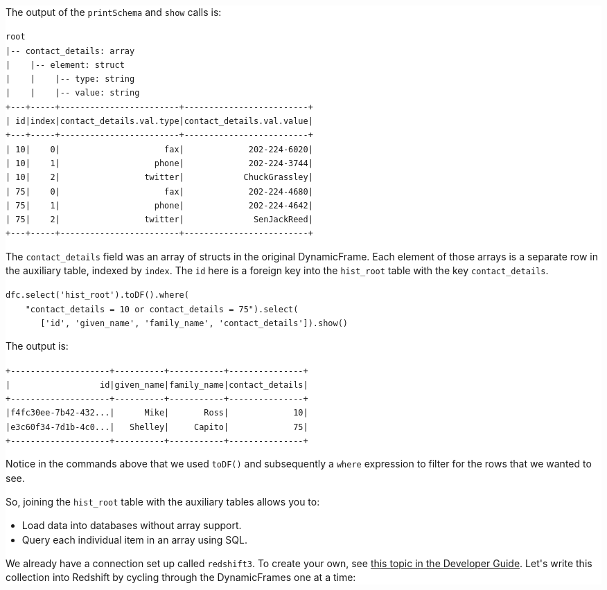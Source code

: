 The output of the `printSchema` and `show` calls is:

    root
    |-- contact_details: array
    |    |-- element: struct
    |    |    |-- type: string
    |    |    |-- value: string
    +---+-----+------------------------+-------------------------+
    | id|index|contact_details.val.type|contact_details.val.value|
    +---+-----+------------------------+-------------------------+
    | 10|    0|                     fax|             202-224-6020|
    | 10|    1|                   phone|             202-224-3744|
    | 10|    2|                 twitter|            ChuckGrassley|
    | 75|    0|                     fax|             202-224-4680|
    | 75|    1|                   phone|             202-224-4642|
    | 75|    2|                 twitter|              SenJackReed|
    +---+-----+------------------------+-------------------------+

The `contact_details` field was an array of structs in the original DynamicFrame.
Each element of those arrays is a separate row in the auxiliary table, indexed by
`index`. The `id` here is a foreign key into the `hist_root` table with the key
`contact_details`.

    dfc.select('hist_root').toDF().where(
        "contact_details = 10 or contact_details = 75").select(
           ['id', 'given_name', 'family_name', 'contact_details']).show()

The output is:

    +--------------------+----------+-----------+---------------+
    |                  id|given_name|family_name|contact_details|
    +--------------------+----------+-----------+---------------+
    |f4fc30ee-7b42-432...|      Mike|       Ross|             10|
    |e3c60f34-7d1b-4c0...|   Shelley|     Capito|             75|
    +--------------------+----------+-----------+---------------+

Notice in the commands above that we used `toDF()` and subsequently a `where` expression to filter for the rows that
we wanted to see.

So, joining the `hist_root` table with the auxiliary tables allows you to:

 - Load data into databases without array support.
 - Query each individual item in an array using SQL.

We already have a connection set up called `redshift3`. To create your own, see
[this topic in the Developer Guide](http://docs.aws.amazon.com/glue/latest/dg/populate-add-connection.html).
Let's write this collection into Redshift by cycling through the DynamicFrames one at a time:
